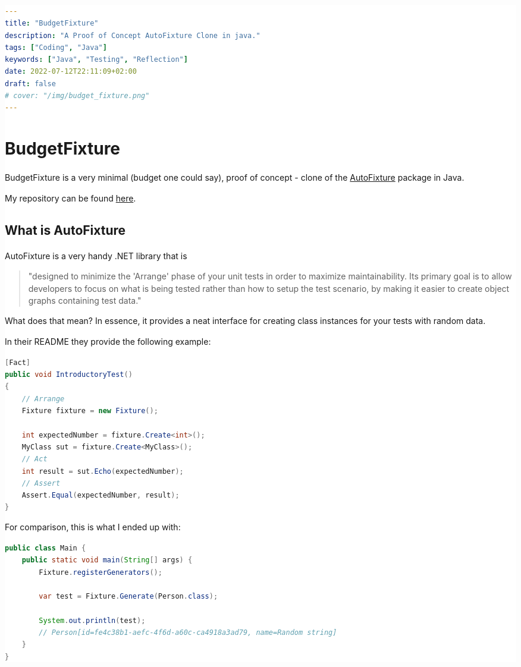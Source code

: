 ```yaml
---
title: "BudgetFixture"
description: "A Proof of Concept AutoFixture Clone in java."
tags: ["Coding", "Java"]
keywords: ["Java", "Testing", "Reflection"]
date: 2022-07-12T22:11:09+02:00
draft: false
# cover: "/img/budget_fixture.png"
---
```


# BudgetFixture

BudgetFixture is a very minimal (budget one could say), proof of concept - clone of the
[AutoFixture](https://github.com/AutoFixture/AutoFixture) package in Java.

My repository can be found [here](https://github.com/AntoniosBarotsis/BudgetFixture).

## What is AutoFixture

AutoFixture is a very handy .NET library that is 

> "designed to minimize the 'Arrange' phase of your unit
  tests in order to maximize maintainability. Its primary goal is to allow developers to focus on what
  is being tested rather than how to setup the test scenario, by making it easier to create object
  graphs containing test data."

What does that mean? In essence, it provides a neat interface for creating class instances for your
tests with random data.

In their README they provide the following example:

```cs
[Fact]
public void IntroductoryTest()
{
    // Arrange
    Fixture fixture = new Fixture();

    int expectedNumber = fixture.Create<int>();
    MyClass sut = fixture.Create<MyClass>();
    // Act
    int result = sut.Echo(expectedNumber);
    // Assert
    Assert.Equal(expectedNumber, result);
}
```

For comparison, this is what I ended up with:

```java
public class Main {
    public static void main(String[] args) {
        Fixture.registerGenerators();

        var test = Fixture.Generate(Person.class);

        System.out.println(test);
        // Person[id=fe4c38b1-aefc-4f6d-a60c-ca4918a3ad79, name=Random string]
    }
}
```
